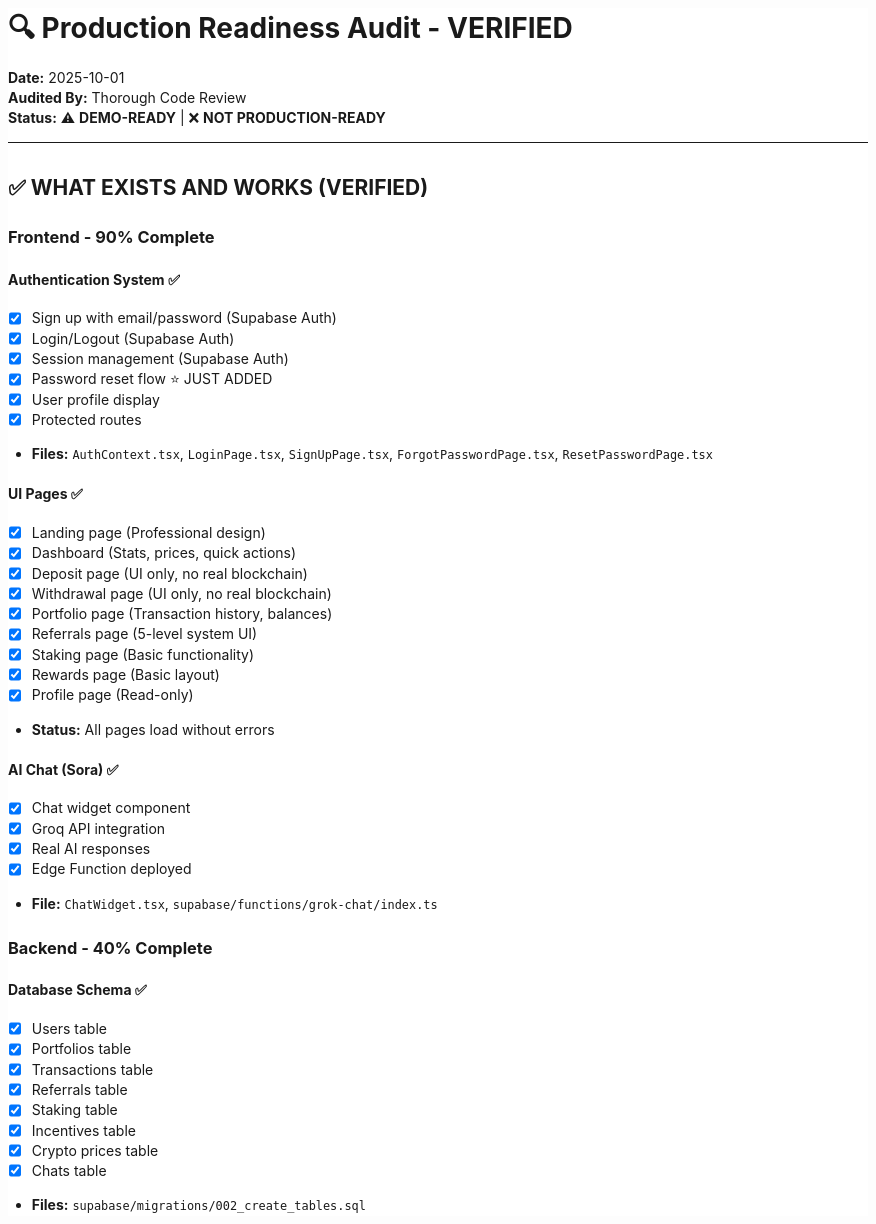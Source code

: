# 🔍 Production Readiness Audit - VERIFIED
**Date:** 2025-10-01  
**Audited By:** Thorough Code Review  
**Status:** ⚠️ **DEMO-READY** | ❌ **NOT PRODUCTION-READY**

---

## ✅ WHAT EXISTS AND WORKS (VERIFIED)

### **Frontend - 90% Complete**
#### Authentication System ✅
- [x] Sign up with email/password (Supabase Auth)
- [x] Login/Logout (Supabase Auth)
- [x] Session management (Supabase Auth)
- [x] Password reset flow ⭐ JUST ADDED
- [x] User profile display
- [x] Protected routes
- **Files:** `AuthContext.tsx`, `LoginPage.tsx`, `SignUpPage.tsx`, `ForgotPasswordPage.tsx`, `ResetPasswordPage.tsx`

#### UI Pages ✅
- [x] Landing page (Professional design)
- [x] Dashboard (Stats, prices, quick actions)
- [x] Deposit page (UI only, no real blockchain)
- [x] Withdrawal page (UI only, no real blockchain)
- [x] Portfolio page (Transaction history, balances)
- [x] Referrals page (5-level system UI)
- [x] Staking page (Basic functionality)
- [x] Rewards page (Basic layout)
- [x] Profile page (Read-only)
- **Status:** All pages load without errors

#### AI Chat (Sora) ✅
- [x] Chat widget component
- [x] Groq API integration
- [x] Real AI responses
- [x] Edge Function deployed
- **File:** `ChatWidget.tsx`, `supabase/functions/grok-chat/index.ts`

### **Backend - 40% Complete**

#### Database Schema ✅
- [x] Users table
- [x] Portfolios table
- [x] Transactions table
- [x] Referrals table
- [x] Staking table
- [x] Incentives table
- [x] Crypto prices table
- [x] Chats table
- **Files:** `supabase/migrations/002_create_tables.sql`
